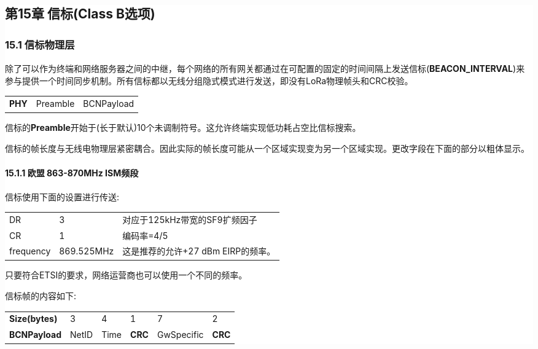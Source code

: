 ## 第15章 信标(Class B选项)

### <a name="15.1">15.1 信标物理层</a>

除了可以作为终端和网络服务器之间的中继，每个网络的所有网关都通过在可配置的固定的时间间隔上发送信标(**BEACON_INTERVAL**)来参与提供一个时间同步机制。所有信标都以无线分组隐式模式进行发送，即没有LoRa物理帧头和CRC校验。

<table>
   <tr>
      <td><b>PHY</b></td>
      <td>Preamble</td>
      <td>BCNPayload</td>
   </tr>
</table>

信标的**Preamble**开始于(长于默认)10个未调制符号。这允许终端实现低功耗占空比信标搜索。

信标的帧长度与无线电物理层紧密耦合。因此实际的帧长度可能从一个区域实现变为另一个区域实现。更改字段在下面的部分以粗体显示。

#### 15.1.1 欧盟 863-870MHz ISM频段

信标使用下面的设置进行传送:

<table>
   <tr>
      <td>DR</td>
      <td>3</td>
      <td>对应于125kHz带宽的SF9扩频因子</td>
   </tr>
   <tr>
      <td>CR</td>
      <td>1</td>
      <td>编码率=4/5</td>
   </tr>
   <tr>
      <td>frequency</td>
      <td>869.525MHz</td>
      <td>这是推荐的允许+27 dBm EIRP的频率。</td>
   </tr>
</table>

只要符合ETSI的要求，网络运营商也可以使用一个不同的频率。

信标帧的内容如下:

<table>
   <tr>
      <td><b>Size(bytes)</b></td>
      <td>3</td>
      <td>4</td>
      <td>1</td>
      <td>7</td>
      <td>2</td>
   </tr>
   <tr>
      <td><b>BCNPayload</b></td>
      <td>NetID</td>
      <td>Time</td>
      <td><b>CRC</b></td>
      <td>GwSpecific</td>
      <td><b>CRC</b></td>
   </tr>
</table>
